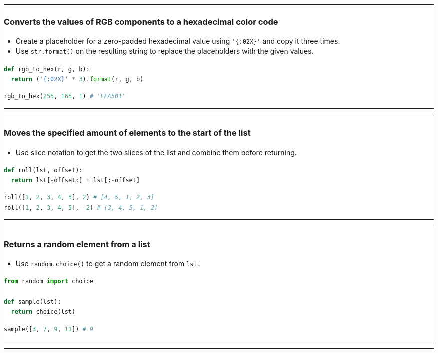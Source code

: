 
---

### Converts the values of RGB components to a hexadecimal color code

-   Create a placeholder for a zero-padded hexadecimal value using `'{:02X}'` and copy it three times.
-   Use `str.format()` on the resulting string to replace the placeholders with the given values.

```py
def rgb_to_hex(r, g, b):
  return ('{:02X}' * 3).format(r, g, b)
```

```py
rgb_to_hex(255, 165, 1) # 'FFA501'
```

---

---

### Moves the specified amount of elements to the start of the list

-   Use slice notation to get the two slices of the list and combine them before returning.

```py
def roll(lst, offset):
  return lst[-offset:] + lst[:-offset]
```

```py
roll([1, 2, 3, 4, 5], 2) # [4, 5, 1, 2, 3]
roll([1, 2, 3, 4, 5], -2) # [3, 4, 5, 1, 2]
```

---

---

### Returns a random element from a list

-   Use `random.choice()` to get a random element from `lst`.

```py
from random import choice

def sample(lst):
  return choice(lst)
```

```py
sample([3, 7, 9, 11]) # 9
```

---

---